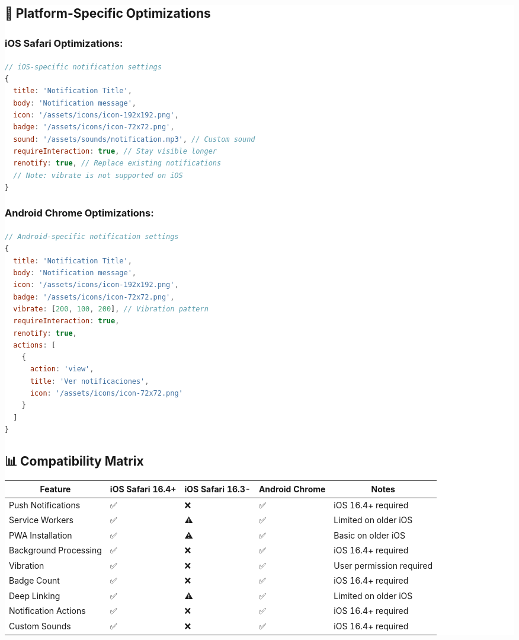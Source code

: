 ## 🔧 Platform-Specific Optimizations

### **iOS Safari Optimizations:**

```javascript
// iOS-specific notification settings
{
  title: 'Notification Title',
  body: 'Notification message',
  icon: '/assets/icons/icon-192x192.png',
  badge: '/assets/icons/icon-72x72.png',
  sound: '/assets/sounds/notification.mp3', // Custom sound
  requireInteraction: true, // Stay visible longer
  renotify: true, // Replace existing notifications
  // Note: vibrate is not supported on iOS
}
```

### **Android Chrome Optimizations:**

```javascript
// Android-specific notification settings
{
  title: 'Notification Title',
  body: 'Notification message',
  icon: '/assets/icons/icon-192x192.png',
  badge: '/assets/icons/icon-72x72.png',
  vibrate: [200, 100, 200], // Vibration pattern
  requireInteraction: true,
  renotify: true,
  actions: [
    {
      action: 'view',
      title: 'Ver notificaciones',
      icon: '/assets/icons/icon-72x72.png'
    }
  ]
}
```

## 📊 Compatibility Matrix

| Feature | iOS Safari 16.4+ | iOS Safari 16.3- | Android Chrome | Notes |
|---------|------------------|------------------|----------------|-------|
| Push Notifications | ✅ | ❌ | ✅ | iOS 16.4+ required |
| Service Workers | ✅ | ⚠️ | ✅ | Limited on older iOS |
| PWA Installation | ✅ | ⚠️ | ✅ | Basic on older iOS |
| Background Processing | ✅ | ❌ | ✅ | iOS 16.4+ required |
| Vibration | ✅ | ❌ | ✅ | User permission required |
| Badge Count | ✅ | ❌ | ✅ | iOS 16.4+ required |
| Deep Linking | ✅ | ⚠️ | ✅ | Limited on older iOS |
| Notification Actions | ✅ | ❌ | ✅ | iOS 16.4+ required |
| Custom Sounds | ✅ | ❌ | ✅ | iOS 16.4+ required |
